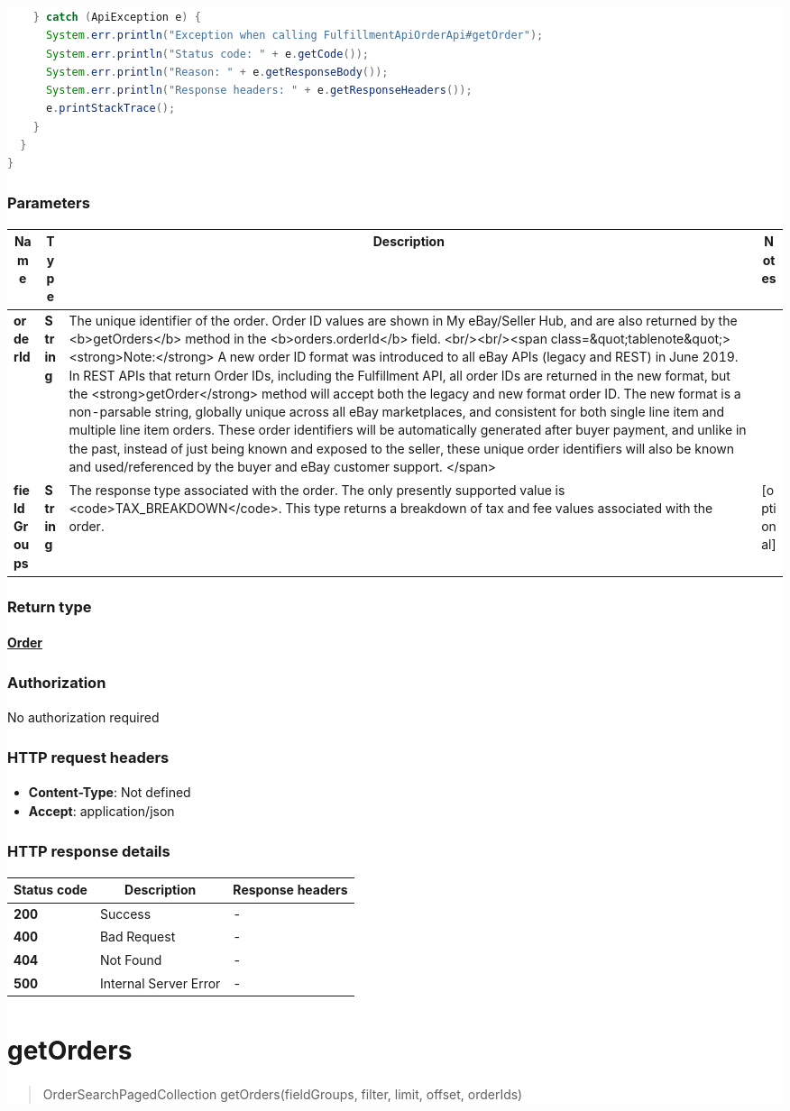 ```java
    } catch (ApiException e) {
      System.err.println("Exception when calling FulfillmentApiOrderApi#getOrder");
      System.err.println("Status code: " + e.getCode());
      System.err.println("Reason: " + e.getResponseBody());
      System.err.println("Response headers: " + e.getResponseHeaders());
      e.printStackTrace();
    }
  }
}
```

### Parameters

Name | Type | Description  | Notes
------------- | ------------- | ------------- | -------------
 **orderId** | **String**| The unique identifier of the order. Order ID values are shown in My eBay/Seller Hub, and are also returned by the &lt;b&gt;getOrders&lt;/b&gt; method in the &lt;b&gt;orders.orderId&lt;/b&gt; field. &lt;br/&gt;&lt;br/&gt;&lt;span class&#x3D;\&quot;tablenote\&quot;&gt;&lt;strong&gt;Note:&lt;/strong&gt; A new order ID format was introduced to all eBay APIs (legacy and REST) in June 2019. In REST APIs that return Order IDs, including the Fulfillment API, all order IDs are returned in the new format, but the &lt;strong&gt;getOrder&lt;/strong&gt; method will accept both the legacy and new format order ID. The new format is a non-parsable string, globally unique across all eBay marketplaces, and consistent for both single line item and multiple line item orders. These order identifiers will be automatically generated after buyer payment, and unlike in the past, instead of just being known and exposed to the seller, these unique order identifiers will also be known and used/referenced by the buyer and eBay customer support. &lt;/span&gt; |
 **fieldGroups** | **String**| The response type associated with the order. The only presently supported value is &lt;code&gt;TAX_BREAKDOWN&lt;/code&gt;. This type returns a breakdown of tax and fee values associated with the order. | [optional]

### Return type

[**Order**](Order.md)

### Authorization

No authorization required

### HTTP request headers

 - **Content-Type**: Not defined
 - **Accept**: application/json

### HTTP response details
| Status code | Description | Response headers |
|-------------|-------------|------------------|
**200** | Success |  -  |
**400** | Bad Request |  -  |
**404** | Not Found |  -  |
**500** | Internal Server Error |  -  |

<a name="getOrders"></a>
# **getOrders**
> OrderSearchPagedCollection getOrders(fieldGroups, filter, limit, offset, orderIds)
